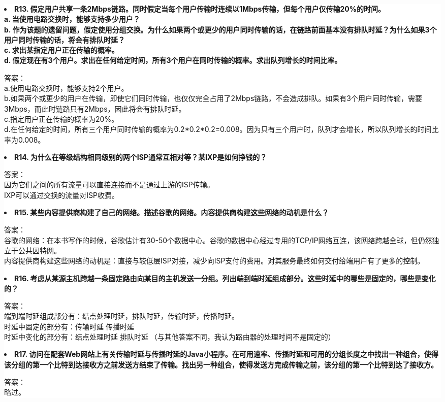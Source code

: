 <li><b>
R13. 假定用户共享一条2Mbps链路。同时假定当每个用户传输时连续以1Mbps传输，但每个用户仅传输20%的时间。<br/>
a. 当使用电路交换时，能够支持多少用户？<br/>
b. 作为该题的遗留问题，假定使用分组交换。为什么如果两个或更少的用户同时传输的话，在链路前面基本没有排队时延？为什么如果3个用户同时传输的话，将会有排队时延？<br/>
c. 求出某指定用户正在传输的概率。<br/>
d. 假定现在有3个用户。求出在任何给定时间，所有3个用户在同时传输的概率。求出队列增长的时间比率。
</b></li>
<p>
答案：<br/>
a.使用电路交换时，能够支持2个用户。<br/>
b.如果两个或更少的用户在传输，即使它们同时传输，也仅仅完全占用了2Mbps链路，不会造成排队。如果有3个用户同时传输，需要3Mbps，而此时链路只有2Mbps，因此将会有排队时延。<br/>
c.指定用户正在传输的概率为20%。<br/>
d.在任何给定的时间，所有三个用户同时传输的概率为0.2*0.2*0.2=0.008。因为只有三个用户时，队列才会增长，所以队列增长的时间比率为0.008。
</p>

<li><b>
R14. 为什么在等级结构相同级别的两个ISP通常互相对等？某IXP是如何挣钱的？
</b></li>
<p>
答案：<br/>
因为它们之间的所有流量可以直接连接而不是通过上游的ISP传输。<br/>
IXP可以通过交换的流量对ISP收费。
</p>

<li><b>
R15. 某些内容提供商构建了自己的网络。描述谷歌的网络。内容提供商构建这些网络的动机是什么？
</b></li>
<p>
答案：<br/>
谷歌的网络：在本书写作的时候，谷歌估计有30-50个数据中心。谷歌的数据中心经过专用的TCP/IP网络互连，该网络跨越全球，但仍然独立于公共因特网。<br/>
内容提供商构建这些网络的动机是：直接与较低层ISP对接，减少向ISP支付的费用。对其服务最终如何交付给端用户有了更多的控制。
</p>

<li><b>
R16. 考虑从某源主机跨越一条固定路由向某目的主机发送一分组。列出端到端时延组成部分。这些时延中的哪些是固定的，哪些是变化的？
</b></li>
<p>
答案：<br/>
端到端时延组成部分有：结点处理时延，排队时延，传输时延，传播时延。<br/>
时延中固定的部分有：传输时延 传播时延<br/>
时延中变化的部分有：结点处理时延 排队时延
 （与其他答案不同，我认为路由器的处理时间不是固定的）
</p>

<li><b>
R17. 访问在配套Web网站上有关传输时延与传播时延的Java小程序。在可用速率、传播时延和可用的分组长度之中找出一种组合，使得该分组的第一个比特到达接收方之前发送方结束了传输。找出另一种组合，使得发送方完成传输之前，该分组的第一个比特到达了接收方。
</b></li>
<p>
答案：<br/>
略过。
</p>
